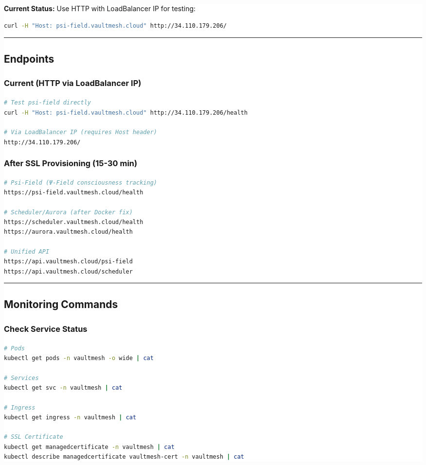 **Current Status:** Use HTTP with LoadBalancer IP for testing:
```bash
curl -H "Host: psi-field.vaultmesh.cloud" http://34.110.179.206/
```

---

## Endpoints

### Current (HTTP via LoadBalancer IP)
```bash
# Test psi-field directly
curl -H "Host: psi-field.vaultmesh.cloud" http://34.110.179.206/health

# Via LoadBalancer IP (requires Host header)
http://34.110.179.206/
```

### After SSL Provisioning (15-30 min)
```bash
# Psi-Field (Ψ-Field consciousness tracking)
https://psi-field.vaultmesh.cloud/health

# Scheduler/Aurora (after Docker fix)
https://scheduler.vaultmesh.cloud/health
https://aurora.vaultmesh.cloud/health

# Unified API
https://api.vaultmesh.cloud/psi-field
https://api.vaultmesh.cloud/scheduler
```

---

## Monitoring Commands

### Check Service Status
```bash
# Pods
kubectl get pods -n vaultmesh -o wide | cat

# Services
kubectl get svc -n vaultmesh | cat

# Ingress
kubectl get ingress -n vaultmesh | cat

# SSL Certificate
kubectl get managedcertificate -n vaultmesh | cat
kubectl describe managedcertificate vaultmesh-cert -n vaultmesh | cat
```
